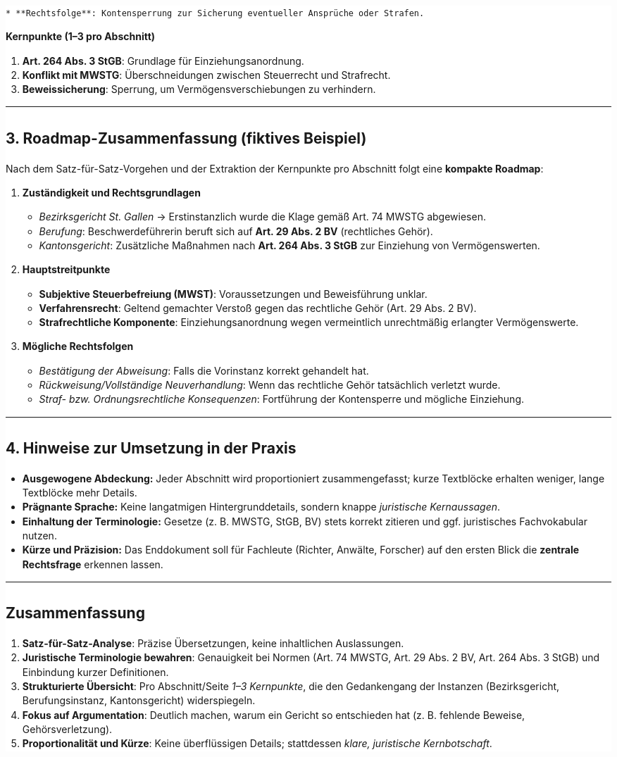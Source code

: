     * **Rechtsfolge**: Kontensperrung zur Sicherung eventueller Ansprüche oder Strafen.

**Kernpunkte (1–3 pro Abschnitt)**

1. **Art. 264 Abs. 3 StGB**: Grundlage für Einziehungsanordnung.
2. **Konflikt mit MWSTG**: Überschneidungen zwischen Steuerrecht und Strafrecht.
3. **Beweissicherung**: Sperrung, um Vermögensverschiebungen zu verhindern.

***

## **3. Roadmap-Zusammenfassung (fiktives Beispiel)**

Nach dem Satz-für-Satz-Vorgehen und der Extraktion der Kernpunkte pro Abschnitt folgt eine **kompakte Roadmap**:

1. **Zuständigkeit und Rechtsgrundlagen**
   
    * _Bezirksgericht St. Gallen_ → Erstinstanzlich wurde die Klage gemäß Art. 74 MWSTG abgewiesen.
    * _Berufung_: Beschwerdeführerin beruft sich auf **Art. 29 Abs. 2 BV** (rechtliches Gehör).
    * _Kantonsgericht_: Zusätzliche Maßnahmen nach **Art. 264 Abs. 3 StGB** zur Einziehung von Vermögenswerten.

2. **Hauptstreitpunkte**
   
    * **Subjektive Steuerbefreiung (MWST)**: Voraussetzungen und Beweisführung unklar.
    * **Verfahrensrecht**: Geltend gemachter Verstoß gegen das rechtliche Gehör (Art. 29 Abs. 2 BV).
    * **Strafrechtliche Komponente**: Einziehungsanordnung wegen vermeintlich unrechtmäßig erlangter Vermögenswerte.

3. **Mögliche Rechtsfolgen**
   
    * _Bestätigung der Abweisung_: Falls die Vorinstanz korrekt gehandelt hat.
    * _Rückweisung/Vollständige Neuverhandlung_: Wenn das rechtliche Gehör tatsächlich verletzt wurde.
    * _Straf- bzw. Ordnungsrechtliche Konsequenzen_: Fortführung der Kontensperre und mögliche Einziehung.

***

## **4. Hinweise zur Umsetzung in der Praxis**

* **Ausgewogene Abdeckung:** Jeder Abschnitt wird proportioniert zusammengefasst; kurze Textblöcke erhalten weniger, lange Textblöcke mehr Details.
* **Prägnante Sprache:** Keine langatmigen Hintergrunddetails, sondern knappe _juristische Kernaussagen_.
* **Einhaltung der Terminologie:** Gesetze (z. B. MWSTG, StGB, BV) stets korrekt zitieren und ggf. juristisches Fachvokabular nutzen.
* **Kürze und Präzision:** Das Enddokument soll für Fachleute (Richter, Anwälte, Forscher) auf den ersten Blick die **zentrale Rechtsfrage** erkennen lassen.

***

## **Zusammenfassung**

1. **Satz-für-Satz-Analyse**: Präzise Übersetzungen, keine inhaltlichen Auslassungen.
2. **Juristische Terminologie bewahren**: Genauigkeit bei Normen (Art. 74 MWSTG, Art. 29 Abs. 2 BV, Art. 264 Abs. 3 StGB) und Einbindung kurzer Definitionen.
3. **Strukturierte Übersicht**: Pro Abschnitt/Seite _1–3 Kernpunkte_, die den Gedankengang der Instanzen (Bezirksgericht, Berufungsinstanz, Kantonsgericht) widerspiegeln.
4. **Fokus auf Argumentation**: Deutlich machen, warum ein Gericht so entschieden hat (z. B. fehlende Beweise, Gehörsverletzung).
5. **Proportionalität und Kürze**: Keine überflüssigen Details; stattdessen _klare, juristische Kernbotschaft_.
